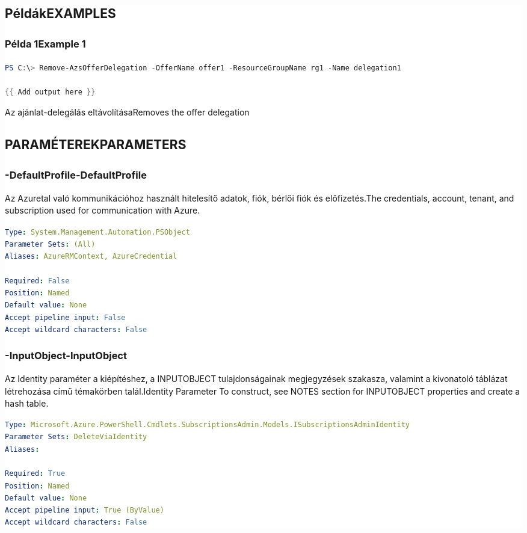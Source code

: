 ## <span data-ttu-id="9c2a4-109">Példák</span><span class="sxs-lookup"><span data-stu-id="9c2a4-109">EXAMPLES</span></span>

### <span data-ttu-id="9c2a4-110">Példa 1</span><span class="sxs-lookup"><span data-stu-id="9c2a4-110">Example 1</span></span>
```powershell
PS C:\> Remove-AzsOfferDelegation -OfferName offer1 -ResourceGroupName rg1 -Name delegation1

{{ Add output here }}
```

<span data-ttu-id="9c2a4-111">Az ajánlat-delegálás eltávolítása</span><span class="sxs-lookup"><span data-stu-id="9c2a4-111">Removes the offer delegation</span></span>

## <span data-ttu-id="9c2a4-112">PARAMÉTEREK</span><span class="sxs-lookup"><span data-stu-id="9c2a4-112">PARAMETERS</span></span>

### <span data-ttu-id="9c2a4-113">-DefaultProfile</span><span class="sxs-lookup"><span data-stu-id="9c2a4-113">-DefaultProfile</span></span>
<span data-ttu-id="9c2a4-114">Az Azuretal való kommunikációhoz használt hitelesítő adatok, fiók, bérlői fiók és előfizetés.</span><span class="sxs-lookup"><span data-stu-id="9c2a4-114">The credentials, account, tenant, and subscription used for communication with Azure.</span></span>

```yaml
Type: System.Management.Automation.PSObject
Parameter Sets: (All)
Aliases: AzureRMContext, AzureCredential

Required: False
Position: Named
Default value: None
Accept pipeline input: False
Accept wildcard characters: False

```

### <span data-ttu-id="9c2a4-115">-InputObject</span><span class="sxs-lookup"><span data-stu-id="9c2a4-115">-InputObject</span></span>
<span data-ttu-id="9c2a4-116">Az Identity paraméter a kiépítéshez, a INPUTOBJECT tulajdonságainak megjegyzések szakasza, valamint a kivonatoló táblázat létrehozása című témakörben talál.</span><span class="sxs-lookup"><span data-stu-id="9c2a4-116">Identity Parameter To construct, see NOTES section for INPUTOBJECT properties and create a hash table.</span></span>

```yaml
Type: Microsoft.Azure.PowerShell.Cmdlets.SubscriptionsAdmin.Models.ISubscriptionsAdminIdentity
Parameter Sets: DeleteViaIdentity
Aliases:

Required: True
Position: Named
Default value: None
Accept pipeline input: True (ByValue)
Accept wildcard characters: False

```
